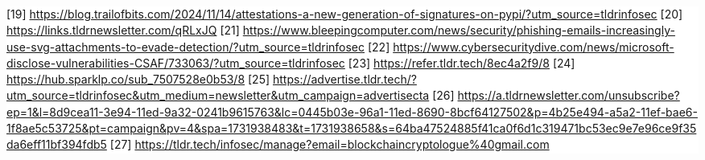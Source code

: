[19] https://blog.trailofbits.com/2024/11/14/attestations-a-new-generation-of-signatures-on-pypi/?utm_source=tldrinfosec
[20] https://links.tldrnewsletter.com/qRLxJQ
[21] https://www.bleepingcomputer.com/news/security/phishing-emails-increasingly-use-svg-attachments-to-evade-detection/?utm_source=tldrinfosec
[22] https://www.cybersecuritydive.com/news/microsoft-disclose-vulnerabilities-CSAF/733063/?utm_source=tldrinfosec
[23] https://refer.tldr.tech/8ec4a2f9/8
[24] https://hub.sparklp.co/sub_7507528e0b53/8
[25] https://advertise.tldr.tech/?utm_source=tldrinfosec&utm_medium=newsletter&utm_campaign=advertisecta
[26] https://a.tldrnewsletter.com/unsubscribe?ep=1&l=8d9cea11-3e94-11ed-9a32-0241b9615763&lc=0445b03e-96a1-11ed-8690-8bcf64127502&p=4b25e494-a5a2-11ef-bae6-1f8ae5c53725&pt=campaign&pv=4&spa=1731938483&t=1731938658&s=64ba47524885f41ca0f6d1c319471bc53ec9e7e96ce9f35da6eff11bf394fdb5
[27] https://tldr.tech/infosec/manage?email=blockchaincryptologue%40gmail.com
